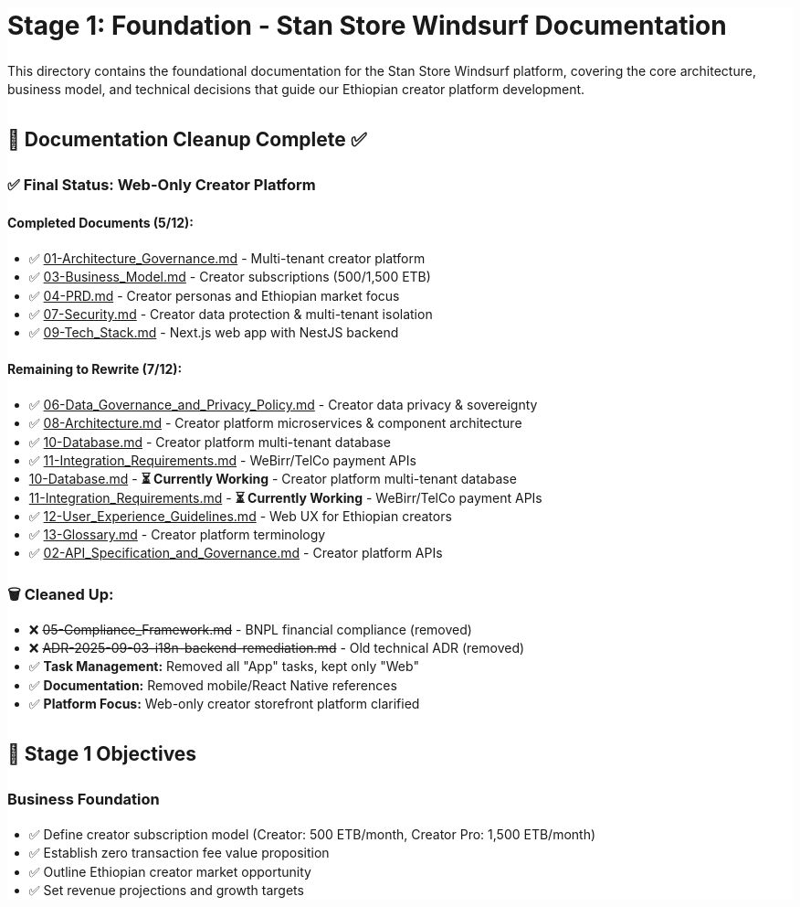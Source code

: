 # Stage 1: Foundation - Stan Store Windsurf Documentation

This directory contains the foundational documentation for the Stan Store Windsurf platform, covering the core architecture, business model, and technical decisions that guide our Ethiopian creator platform development.

## 🧹 Documentation Cleanup Complete ✅

### ✅ **Final Status: Web-Only Creator Platform**

#### **Completed Documents (5/12):**
- ✅ [01-Architecture_Governance.md](./01-Architecture_Governance.md) - Multi-tenant creator platform
- ✅ [03-Business_Model.md](./03-Business_Model.md) - Creator subscriptions (500/1,500 ETB)
- ✅ [04-PRD.md](./04-PRD.md) - Creator personas and Ethiopian market focus
- ✅ [07-Security.md](./07-Security.md) - Creator data protection & multi-tenant isolation
- ✅ [09-Tech_Stack.md](./09-Tech_Stack.md) - Next.js web app with NestJS backend

#### **Remaining to Rewrite (7/12):**
- ✅ [06-Data_Governance_and_Privacy_Policy.md](./06-Data_Governance_and_Privacy_Policy.md) - Creator data privacy & sovereignty
- ✅ [08-Architecture.md](./08-Architecture.md) - Creator platform microservices & component architecture
- ✅ [10-Database.md](./10-Database.md) - Creator platform multi-tenant database
- ✅ [11-Integration_Requirements.md](./11-Integration_Requirements.md) - WeBirr/TelCo payment APIs
- [10-Database.md](./10-Database.md) - **⏳ Currently Working** - Creator platform multi-tenant database
- [11-Integration_Requirements.md](./11-Integration_Requirements.md) - **⏳ Currently Working** - WeBirr/TelCo payment APIs
- ✅ [12-User_Experience_Guidelines.md](./12-User_Experience_Guidelines.md) - Web UX for Ethiopian creators
- ✅ [13-Glossary.md](./13-Glossary.md) - Creator platform terminology
- ✅ [02-API_Specification_and_Governance.md](./02-API_Specification_and_Governance.md) - Creator platform APIs

### 🗑️ **Cleaned Up:**
- ❌ ~~05-Compliance_Framework.md~~ - BNPL financial compliance (removed)
- ❌ ~~ADR-2025-09-03-i18n-backend-remediation.md~~ - Old technical ADR (removed)
- ✅ **Task Management:** Removed all "App" tasks, kept only "Web"
- ✅ **Documentation:** Removed mobile/React Native references
- ✅ **Platform Focus:** Web-only creator storefront platform clarified

## 🎯 Stage 1 Objectives

### Business Foundation
- ✅ Define creator subscription model (Creator: 500 ETB/month, Creator Pro: 1,500 ETB/month)
- ✅ Establish zero transaction fee value proposition
- ✅ Outline Ethiopian creator market opportunity
- ✅ Set revenue projections and growth targets
